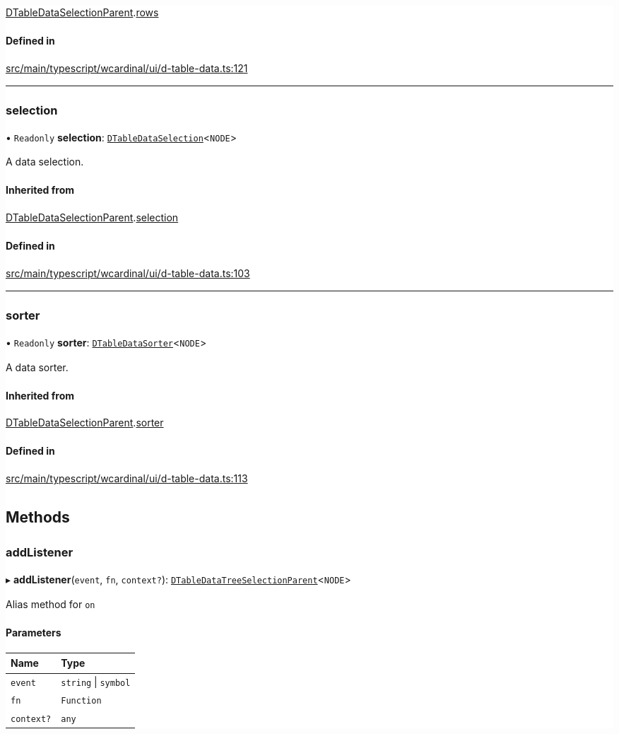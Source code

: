 [DTableDataSelectionParent](DTableDataSelectionParent.md).[rows](DTableDataSelectionParent.md#rows)

#### Defined in

[src/main/typescript/wcardinal/ui/d-table-data.ts:121](https://github.com/winter-cardinal/winter-cardinal-ui/blob/v0.407.0/src/main/typescript/wcardinal/ui/d-table-data.ts#L121)

___

### selection

• `Readonly` **selection**: [`DTableDataSelection`](DTableDataSelection.md)\<`NODE`\>

A data selection.

#### Inherited from

[DTableDataSelectionParent](DTableDataSelectionParent.md).[selection](DTableDataSelectionParent.md#selection)

#### Defined in

[src/main/typescript/wcardinal/ui/d-table-data.ts:103](https://github.com/winter-cardinal/winter-cardinal-ui/blob/v0.407.0/src/main/typescript/wcardinal/ui/d-table-data.ts#L103)

___

### sorter

• `Readonly` **sorter**: [`DTableDataSorter`](DTableDataSorter.md)\<`NODE`\>

A data sorter.

#### Inherited from

[DTableDataSelectionParent](DTableDataSelectionParent.md).[sorter](DTableDataSelectionParent.md#sorter)

#### Defined in

[src/main/typescript/wcardinal/ui/d-table-data.ts:113](https://github.com/winter-cardinal/winter-cardinal-ui/blob/v0.407.0/src/main/typescript/wcardinal/ui/d-table-data.ts#L113)

## Methods

### addListener

▸ **addListener**(`event`, `fn`, `context?`): [`DTableDataTreeSelectionParent`](DTableDataTreeSelectionParent.md)\<`NODE`\>

Alias method for `on`

#### Parameters

| Name | Type |
| :------ | :------ |
| `event` | `string` \| `symbol` |
| `fn` | `Function` |
| `context?` | `any` |
